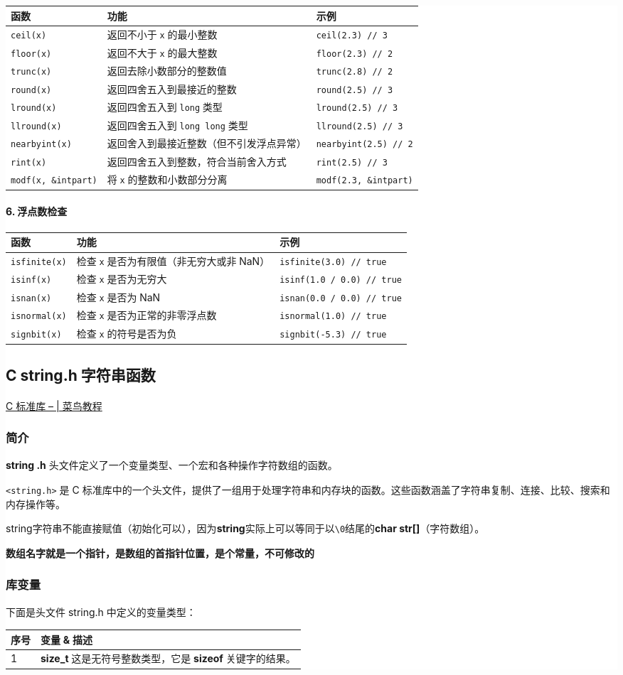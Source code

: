 | 函数                | 功能                                     | 示例                  |
| :------------------ | :--------------------------------------- | :-------------------- |
| `ceil(x)`           | 返回不小于 `x` 的最小整数                | `ceil(2.3) // 3`      |
| `floor(x)`          | 返回不大于 `x` 的最大整数                | `floor(2.3) // 2`     |
| `trunc(x)`          | 返回去除小数部分的整数值                 | `trunc(2.8) // 2`     |
| `round(x)`          | 返回四舍五入到最接近的整数               | `round(2.5) // 3`     |
| `lround(x)`         | 返回四舍五入到 `long` 类型               | `lround(2.5) // 3`    |
| `llround(x)`        | 返回四舍五入到 `long long` 类型          | `llround(2.5) // 3`   |
| `nearbyint(x)`      | 返回舍入到最接近整数（但不引发浮点异常） | `nearbyint(2.5) // 2` |
| `rint(x)`           | 返回四舍五入到整数，符合当前舍入方式     | `rint(2.5) // 3`      |
| `modf(x, &intpart)` | 将 `x` 的整数和小数部分分离              | `modf(2.3, &intpart)` |

#### 6. 浮点数检查

| 函数          | 功能                                      | 示例                       |
| :------------ | :---------------------------------------- | :------------------------- |
| `isfinite(x)` | 检查 `x` 是否为有限值（非无穷大或非 NaN） | `isfinite(3.0) // true`    |
| `isinf(x)`    | 检查 `x` 是否为无穷大                     | `isinf(1.0 / 0.0) // true` |
| `isnan(x)`    | 检查 `x` 是否为 NaN                       | `isnan(0.0 / 0.0) // true` |
| `isnormal(x)` | 检查 `x` 是否为正常的非零浮点数           | `isnormal(1.0) // true`    |
| `signbit(x)`  | 检查 `x` 的符号是否为负                   | `signbit(-5.3) // true`    |



## C string.h 字符串函数

[C 标准库 –  | 菜鸟教程](https://www.runoob.com/cprogramming/c-standard-library-string-h.html)

### 简介

**string .h** 头文件定义了一个变量类型、一个宏和各种操作字符数组的函数。

`<string.h>` 是 C 标准库中的一个头文件，提供了一组用于处理字符串和内存块的函数。这些函数涵盖了字符串复制、连接、比较、搜索和内存操作等。

string字符串不能直接赋值（初始化可以），因为**string**实际上可以等同于以`\0`结尾的**char str[]**（字符数组）。

**数组名字就是一个指针，是数组的首指针位置，是个常量，不可修改的**

### 库变量

下面是头文件 string.h 中定义的变量类型：

| 序号 | 变量 & 描述                                                  |
| :--- | :----------------------------------------------------------- |
| 1    | **size_t** 这是无符号整数类型，它是 **sizeof** 关键字的结果。 |

